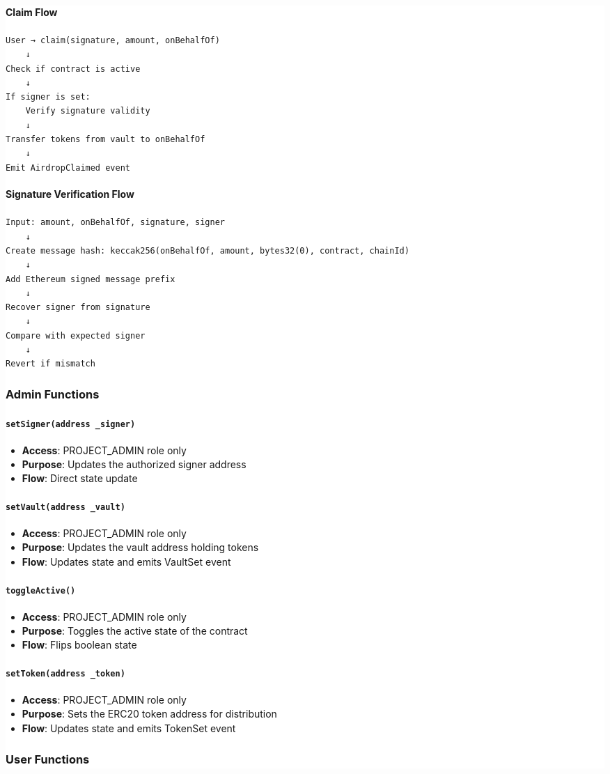 #### Claim Flow
```
User → claim(signature, amount, onBehalfOf)
    ↓
Check if contract is active
    ↓
If signer is set:
    Verify signature validity
    ↓
Transfer tokens from vault to onBehalfOf
    ↓
Emit AirdropClaimed event
```

#### Signature Verification Flow
```
Input: amount, onBehalfOf, signature, signer
    ↓
Create message hash: keccak256(onBehalfOf, amount, bytes32(0), contract, chainId)
    ↓
Add Ethereum signed message prefix
    ↓
Recover signer from signature
    ↓
Compare with expected signer
    ↓
Revert if mismatch
```

### Admin Functions

#### `setSigner(address _signer)`
- **Access**: PROJECT_ADMIN role only
- **Purpose**: Updates the authorized signer address
- **Flow**: Direct state update

#### `setVault(address _vault)`
- **Access**: PROJECT_ADMIN role only
- **Purpose**: Updates the vault address holding tokens
- **Flow**: Updates state and emits VaultSet event

#### `toggleActive()`
- **Access**: PROJECT_ADMIN role only
- **Purpose**: Toggles the active state of the contract
- **Flow**: Flips boolean state

#### `setToken(address _token)`
- **Access**: PROJECT_ADMIN role only
- **Purpose**: Sets the ERC20 token address for distribution
- **Flow**: Updates state and emits TokenSet event

### User Functions

